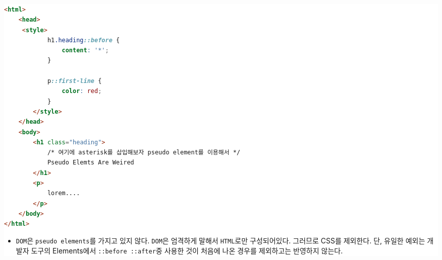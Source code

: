    ```html
   <html>
       <head>
       	<style>
               h1.heading::before {
                   content: '*';
               }
               
               p::first-line {
                   color: red;
               }
           </style>
       </head>
       <body>
           <h1 class="heading">
               /* 여기에 asterisk를 삽입해보자 pseudo element를 이용해서 */
               Pseudo Elemts Are Weired
           </h1>
           <p>
               lorem....
           </p>
       </body>
   </html>
   ```

   - `DOM`은 `pseudo elements`를 가지고 있지 않다.  `DOM`은 엄격하게 말해서 `HTML`로만 구성되어있다. 그러므로 CSS를 제외한다. 단, 유일한 예외는 개발자 도구의 Elements에서 `::before ::after`중 사용한 것이 처음에 나온 경우를 제외하고는 반영하지 않는다.

























